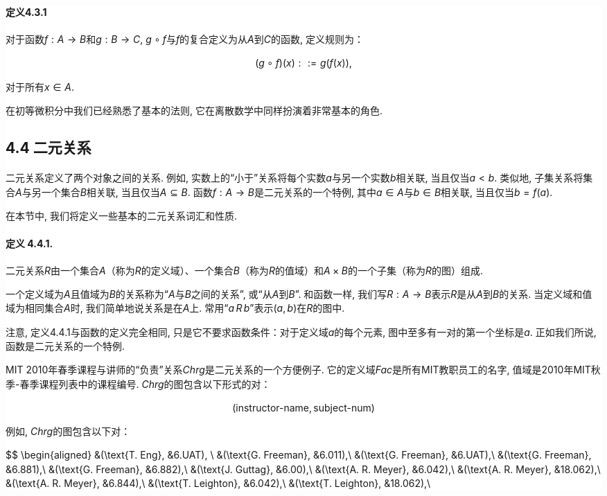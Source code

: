 <div class="def" markdown="1">

#### 定义4.3.1

对于函数$f : A \to B$和$g : B \to C$,
$g \circ f$与$f$的复合定义为从$A$到$C$的函数, 定义规则为：

$$
(g \circ f)(x) ::= g(f(x)), 
$$

对于所有$x \in A$.

</div>

在初等微积分中我们已经熟悉了基本的法则,
它在离散数学中同样扮演着非常基本的角色.

## 4.4 二元关系

二元关系定义了两个对象之间的关系. 例如,
实数上的“小于”关系将每个实数$a$与另一个实数$b$相关联, 当且仅当$a < b$.
类似地, 子集关系将集合$A$与另一个集合$B$相关联, 当且仅当$A \subseteq B$.
函数$f : A \to B$是二元关系的一个特例, 其中$a \in A$与$b \in B$相关联,
当且仅当$b = f(a)$.

在本节中, 我们将定义一些基本的二元关系词汇和性质.

<div class="def" markdown="1">

#### 定义 4.4.1.

二元关系$R$由一个集合$A$（称为$R$的定义域）、一个集合$B$（称为$R$的值域）和$A \times B$的一个子集（称为$R$的图）组成.

一个定义域为$A$且值域为$B$的关系称为“$A$与$B$之间的关系”,
或“从$A$到$B$”. 和函数一样,
我们写$R : A \to B$表示$R$是从$A$到$B$的关系.
当定义域和值域为相同集合$A$时, 我们简单地说关系是在$A$上.
常用“$a \, R \, b$”表示$(a, b)$在$R$的图中.

</div>

注意, 定义4.4.1与函数的定义完全相同,
只是它不要求函数条件：对于定义域$a$的每个元素,
图中至多有一对的第一个坐标是$a$. 正如我们所说, 函数是二元关系的一个特例.

MIT 2010年春季课程与讲师的“负责”关系$Chrg$是二元关系的一个方便例子.
它的定义域$Fac$是所有MIT教职员工的名字,
值域是2010年MIT秋季-春季课程列表中的课程编号.
$Chrg$的图包含以下形式的对：

$$
(\text{instructor-name}, \text{subject-num})
$$

例如, $Chrg$的图包含以下对：

$$
\begin{aligned}
&(\text{T. Eng}, &6.UAT), \\
&(\text{G. Freeman}, &6.011),\\
&(\text{G. Freeman}, &6.UAT),\\
&(\text{G. Freeman}, &6.881),\\
&(\text{G. Freeman}, &6.882),\\
&(\text{J. Guttag}, &6.00),\\
&(\text{A. R. Meyer}, &6.042),\\
&(\text{A. R. Meyer}, &18.062),\\
&(\text{A. R. Meyer}, &6.844),\\
&(\text{T. Leighton}, &6.042),\\
&(\text{T. Leighton}, &18.062),\\
